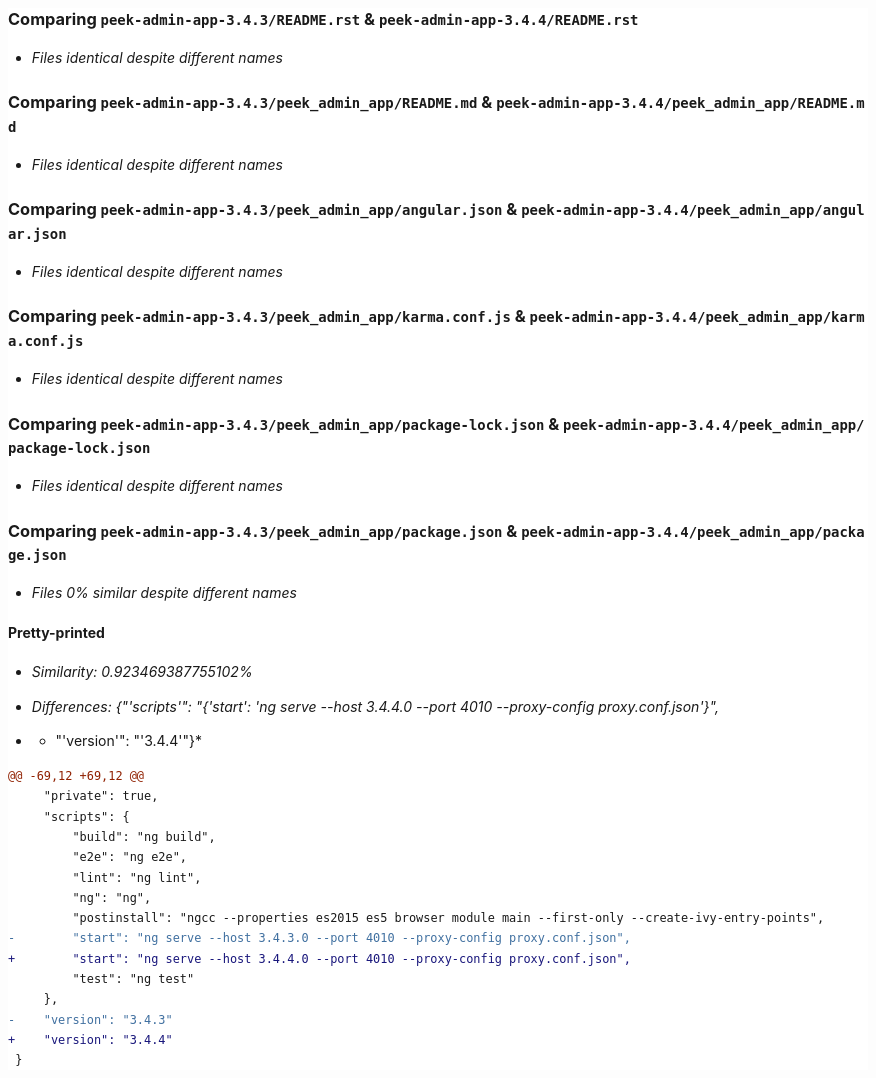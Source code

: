 ### Comparing `peek-admin-app-3.4.3/README.rst` & `peek-admin-app-3.4.4/README.rst`

 * *Files identical despite different names*

### Comparing `peek-admin-app-3.4.3/peek_admin_app/README.md` & `peek-admin-app-3.4.4/peek_admin_app/README.md`

 * *Files identical despite different names*

### Comparing `peek-admin-app-3.4.3/peek_admin_app/angular.json` & `peek-admin-app-3.4.4/peek_admin_app/angular.json`

 * *Files identical despite different names*

### Comparing `peek-admin-app-3.4.3/peek_admin_app/karma.conf.js` & `peek-admin-app-3.4.4/peek_admin_app/karma.conf.js`

 * *Files identical despite different names*

### Comparing `peek-admin-app-3.4.3/peek_admin_app/package-lock.json` & `peek-admin-app-3.4.4/peek_admin_app/package-lock.json`

 * *Files identical despite different names*

### Comparing `peek-admin-app-3.4.3/peek_admin_app/package.json` & `peek-admin-app-3.4.4/peek_admin_app/package.json`

 * *Files 0% similar despite different names*

#### Pretty-printed

 * *Similarity: 0.923469387755102%*

 * *Differences: {"'scripts'": "{'start': 'ng serve --host 3.4.4.0 --port 4010 --proxy-config proxy.conf.json'}",*

 * * "'version'": "'3.4.4'"}*

```diff
@@ -69,12 +69,12 @@
     "private": true,
     "scripts": {
         "build": "ng build",
         "e2e": "ng e2e",
         "lint": "ng lint",
         "ng": "ng",
         "postinstall": "ngcc --properties es2015 es5 browser module main --first-only --create-ivy-entry-points",
-        "start": "ng serve --host 3.4.3.0 --port 4010 --proxy-config proxy.conf.json",
+        "start": "ng serve --host 3.4.4.0 --port 4010 --proxy-config proxy.conf.json",
         "test": "ng test"
     },
-    "version": "3.4.3"
+    "version": "3.4.4"
 }
```
